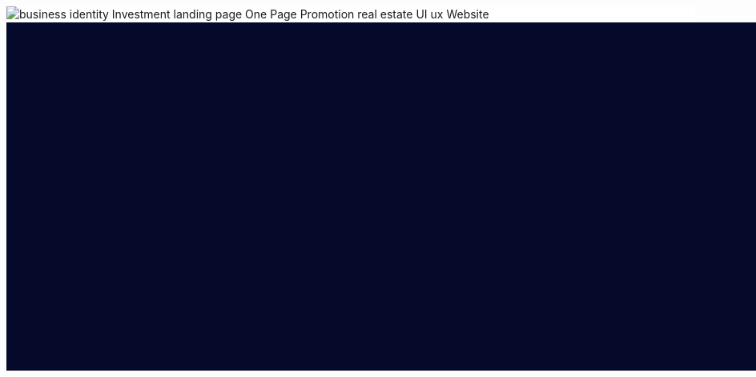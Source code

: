 </div><div class="ImageElement-root-kir"><img src="https://mir-s3-cdn-cf.behance.net/project_modules/1400/40ed0b149211863.62e2fb9414b95.jpg" srcset="https://mir-s3-cdn-cf.behance.net/project_modules/disp/40ed0b149211863.62e2fb9414b95.jpg 600w, https://mir-s3-cdn-cf.behance.net/project_modules/max_1200/40ed0b149211863.62e2fb9414b95.jpg 1200w, https://mir-s3-cdn-cf.behance.net/project_modules/1400_opt_1/40ed0b149211863.62e2fb9414b95.jpg 1400w, https://mir-s3-cdn-cf.behance.net/project_modules/fs/40ed0b149211863.62e2fb9414b95.jpg 1920w" sizes="(max-width: 1400px) 100vw, 1400px" alt="business identity Investment landing page One Page Promotion real estate UI ux Website" loading="lazy" class="ImageElement-image-SRv ImageElement-blockPointerEvents-Rkg"><div class="ImageElement-placeholder-Cz6" style="width:1400px;padding-bottom:50.5%;background-color:rgb(5, 9, 42);"></div></div></div></div></div><div class="spacer module-separator"><div class="divider"></div></div></div><div class="Project-projectModuleContainer-BtF Preview__project--topMargin e2e-Project-module-container"><div class="Module-module-Bce root module-container-reference"><div class="js-project-module js-project-module--image project-module module image e2e-Project-modules-image project-module-image image-full project-module-image-full Image-root-d82"><div tabindex="0" class="js-project-lightbox-link e2e-Project-modules-image-lightbox-link project-module-image-inner-wrap js-module-container-reference"><div><DIV class="v-portal" style="display:none;"></DIV><DIV class="v-portal" style="display:none;"></DIV><DIV class="v-portal" style="display:none;"></DIV><DIV class="v-portal" style="display:none;"></DIV></div><div><script type="text/html" class="js-lightbox-slide-content">
  <div class="project-lightbox-image-container  e2e-Project-lightbox-container">
    <img src="https://mir-s3-cdn-cf.behance.net/project_modules/fs/a32f85149211863.62e2fb941a983.jpg" srcset="https://mir-s3-cdn-cf.behance.net/project_modules/disp/a32f85149211863.62e2fb941a983.jpg 600w,https://mir-s3-cdn-cf.behance.net/project_modules/max_1200/a32f85149211863.62e2fb941a983.jpg 1200w,https://mir-s3-cdn-cf.behance.net/project_modules/1400_opt_1/a32f85149211863.62e2fb941a983.jpg 1400w,https://mir-s3-cdn-cf.behance.net/project_modules/fs/a32f85149211863.62e2fb941a983.jpg 1920w," sizes="(max-width: 1920px) 100vw, 1920px">
    <div class="project-item-lightbox__actions  qa-lightbox-actions lightbox-extra">
      <div class="project-item-lightbox__action js-module-lightbox-cai" data-id="842774253"></div>
      <div class="project-item-lightbox__action js-module-lightbox-add-to-collection" data-id="842774253"></div>
      <div class="project-item-lightbox__action js-module-lightbox-similar-images" data-id="842774253"></div>
      <div class="project-item-lightbox__action js-module-lightbox-trigger" data-id="842774253"></div>
      <div class="project-item-lightbox__action js-module-lightbox-permalink" data-id="842774253"></div>
      <div class="project-item-lightbox__action js-module-lightbox-cai-claim lightbox-cai-claim-action" data-id="842774253"></div>
    </div>
    <div class="project-item-lightbox__action js-module-lightbox-source-files js-grid-item-lightbox-source-files project-module-lightbox__source-files" data-id="842774253"></div>
  </div>
    <div class="project-item-lightbox__caption js-lightbox-caption qa-lightbox-caption" data-id="842774253"></div>
</script>
</div><div><div class="project-module__actions">
  <div class="project-module__actions-container">
    <div class="project-module__action js-module-cai" data-id="842774253"></div>
    <div class="project-module__action js-module-similar-images" data-id="842774253"></div>
    <div class="project-module__action js-module-add-to-collection" data-id="842774253"></div>
    <div class="project-module__action js-module-trigger" data-id="842774253"></div>
    <div class="project-module__action js-module-permalink" data-id="842774253"></div>
    <div class="project-module__action js-module-takedown-admin" data-id="842774253"></div>
    <div class="project-module__action js-module-cai-claim module-cai-claim-action" data-id="842774253"></div>
  </div>
  <div class="project-module__action js-module-source-files project-module__action-source-files" data-id="842774253"></div>

</div>